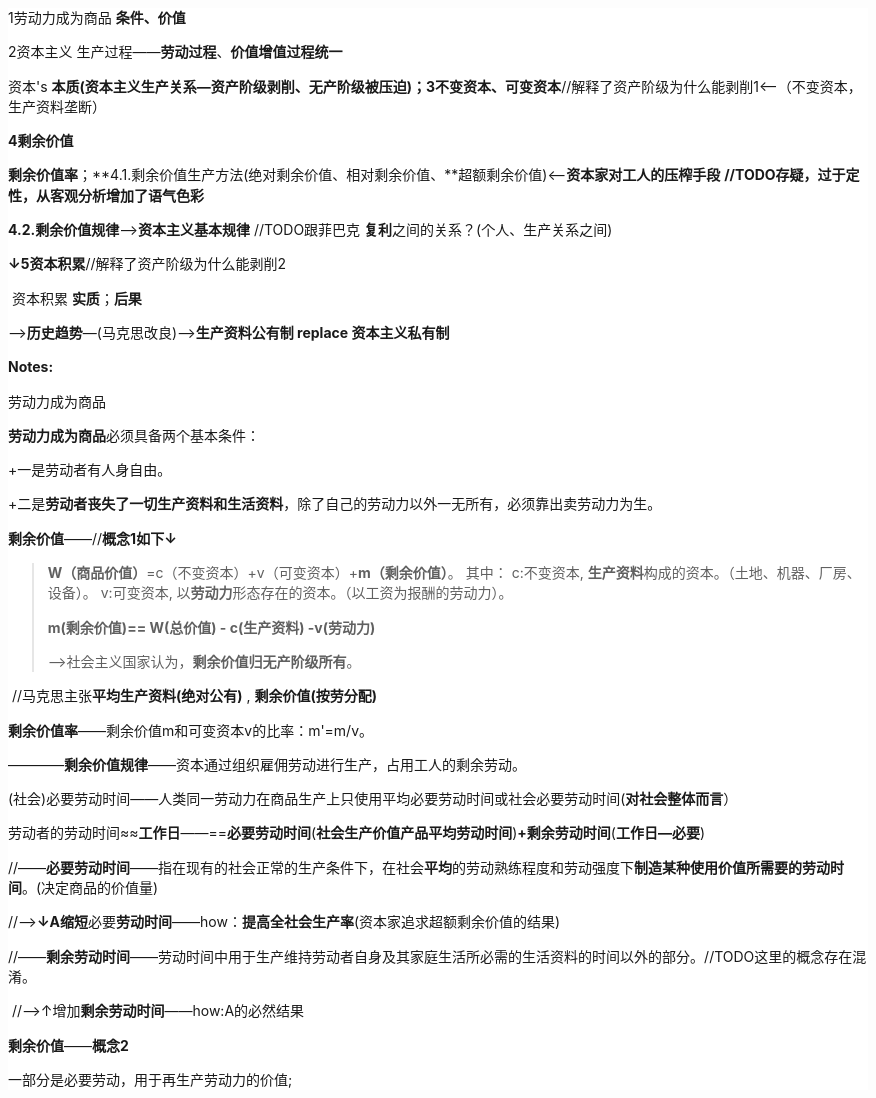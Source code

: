 1劳动力成为商品 **条件、价值**

2资本主义 生产过程——**劳动过程**、**价值增值过程统一**	

资本's **本质(资本主义生产关系—资产阶级剥削、无产阶级被压迫)；3不变资本、可变资本**//解释了资产阶级为什么能剥削1<——（不变资本，生产资料垄断）

**4剩余价值**

​	**剩余价值率**；**4.1.剩余价值生产方法(绝对剩余价值、相对剩余价值、**超额剩余价值)<——**资本家对工人的压榨手段**	**//TODO存疑，过于定性，从客观分析增加了语气色彩**

​	**4.2.剩余价值规律**——>**资本主义基本规律**    //TODO跟菲巴克 **复利**之间的关系？(个人、生产关系之间)

**↓5资本积累**//解释了资产阶级为什么能剥削2

​	资本积累 **实质**；**后果**

​		——>**历史趋势**—(马克思改良)—>**生产资料公有制 replace 资本主义私有制**



**Notes:**

劳动力成为商品

**劳动力成为商品**必须具备两个基本条件：

+一是劳动者有人身自由。

+二是**劳动者丧失了一切生产资料和生活资料**，除了自己的劳动力以外一无所有，必须靠出卖劳动力为生。

**剩余价值**——//**概念1如下↓**

> **W（商品价值）**=c（不变资本）+v（可变资本）+**m（剩余价值）**。
> 其中：
> c:不变资本, **生产资料**构成的资本。（土地、机器、厂房、设备）。
> v:可变资本, 以**劳动力**形态存在的资本。（以工资为报酬的劳动力）。
>
> **m(剩余价值)== W(总价值) - c(生产资料) -v(劳动力)**
>
> ——>社会主义国家认为，**剩余价值归无产阶级所有**。

​				//马克思主张**平均生产资料(绝对公有)** ,  **剩余价值(按劳分配)**

**剩余价值率**——剩余价值m和可变资本v的比率：m'=m/v。

————**剩余价值规律**——资本通过组织雇佣劳动进行生产，占用工人的剩余劳动。

(社会)必要劳动时间——人类同一劳动力在商品生产上只使用平均必要劳动时间或社会必要劳动时间(**对社会整体而言**）



劳动者的劳动时间≈≈**工作日**——==**必要劳动时间**(**社会生产价值产品平均劳动时间**)**+剩余劳动时间**(**工作日—必要**)

//——**必要劳动时间**——指在现有的社会正常的生产条件下，在社会**平均**的劳动熟练程度和劳动强度下**制造某种使用价值所需要的劳动时间**。(决定商品的价值量)

​	//——>**↓A缩短**必要**劳动时间**——how：**提高全社会生产率**(资本家追求超额剩余价值的结果)

//——**剩余劳动时间**——劳动时间中用于生产维持劳动者自身及其家庭生活所必需的生活资料的时间以外的部分。//TODO这里的概念存在混淆。

​	//——>↑增加**剩余劳动时间**——how:A的必然结果

**剩余价值**——**概念2**

一部分是必要劳动，用于再生产劳动力的价值;
